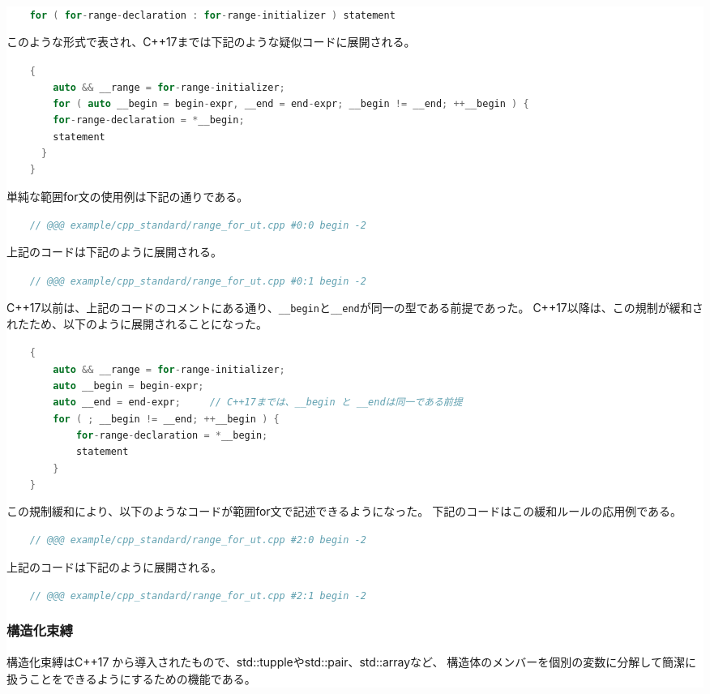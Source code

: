 ```cpp
    for ( for-range-declaration : for-range-initializer ) statement
```

このような形式で表され、C++17までは下記のような疑似コードに展開される。

```cpp
    {
        auto && __range = for-range-initializer;
        for ( auto __begin = begin-expr, __end = end-expr; __begin != __end; ++__begin ) {
        for-range-declaration = *__begin;
        statement
      }
    }
```

単純な範囲for文の使用例は下記の通りである。

```cpp
    // @@@ example/cpp_standard/range_for_ut.cpp #0:0 begin -2
```

上記のコードは下記のように展開される。

```cpp
    // @@@ example/cpp_standard/range_for_ut.cpp #0:1 begin -2
```


C++17以前は、上記のコードのコメントにある通り、`__begin`と`__end`が同一の型である前提であった。
C++17以降は、この規制が緩和されたため、以下のように展開されることになった。

```cpp
    {
        auto && __range = for-range-initializer;
        auto __begin = begin-expr;
        auto __end = end-expr;     // C++17までは、__begin と __endは同一である前提
        for ( ; __begin != __end; ++__begin ) {
            for-range-declaration = *__begin;
            statement
        }
    }
```

この規制緩和により、以下のようなコードが範囲for文で記述できるようになった。
下記のコードはこの緩和ルールの応用例である。

```cpp
    // @@@ example/cpp_standard/range_for_ut.cpp #2:0 begin -2
```
上記のコードは下記のように展開される。

```cpp
    // @@@ example/cpp_standard/range_for_ut.cpp #2:1 begin -2
```

### 構造化束縛
構造化束縛はC++17 から導入されたもので、std::tuppleやstd::pair、std::arrayなど、
構造体のメンバーを個別の変数に分解して簡潔に扱うことをできるようにするための機能である。
